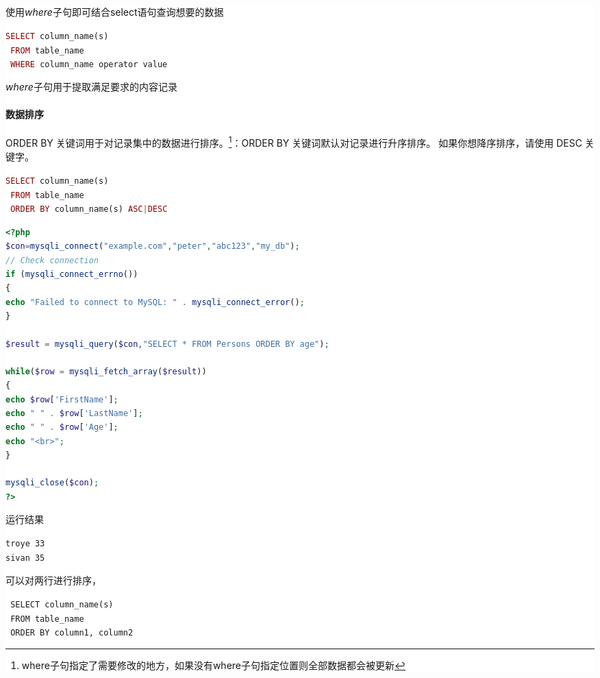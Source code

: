 使用*where*子句即可结合select语句查询想要的数据
```php
SELECT column_name(s)
 FROM table_name
 WHERE column_name operator value
```
*where*子句用于提取满足要求的内容记录

#### 数据排序
ORDER BY 关键词用于对记录集中的数据进行排序。[^注意]：ORDER BY 关键词默认对记录进行升序排序。
如果你想降序排序，请使用 DESC 关键字。
```php
SELECT column_name(s)
 FROM table_name
 ORDER BY column_name(s) ASC|DESC
```
[^ps]: 若想对所有数据进行排序，则可以使用*来选择

 ```php
 <?php
 $con=mysqli_connect("example.com","peter","abc123","my_db");
 // Check connection
 if (mysqli_connect_errno())
 {
 echo "Failed to connect to MySQL: " . mysqli_connect_error();
 }

 $result = mysqli_query($con,"SELECT * FROM Persons ORDER BY age");

 while($row = mysqli_fetch_array($result))
 {
 echo $row['FirstName'];
 echo " " . $row['LastName'];
 echo " " . $row['Age'];
 echo "<br>";
 }

 mysqli_close($con);
 ?>
 ```

 运行结果
 ```运行结果
 troye 33
 sivan 35
 ```

可以对两行进行排序，

```
 SELECT column_name(s)
 FROM table_name
 ORDER BY column1, column2
```

[^注释]: 对于多行排序来说只有前一行相同才使用下一行排序



[^预处理]: 创建 SQL 语句模板并发送到数据库。预留的值使用参数 "?" 标记 。例如：INSERT INTO MyGuests (firstname, lastname, email) VALUES(?, ?, ?)
[^数据库解析 编译]: 对SQL语句模板执行查询优化，并存储结果不输出 
[^执行]: 最后，将应用绑定的值传递给参数（"?" 标记），数据库执行语句。应用可以多次执行语句，如果参数的值不一样。
[^注意]: where子句指定了需要修改的地方，如果没有where子句指定位置则全部数据都会被更新